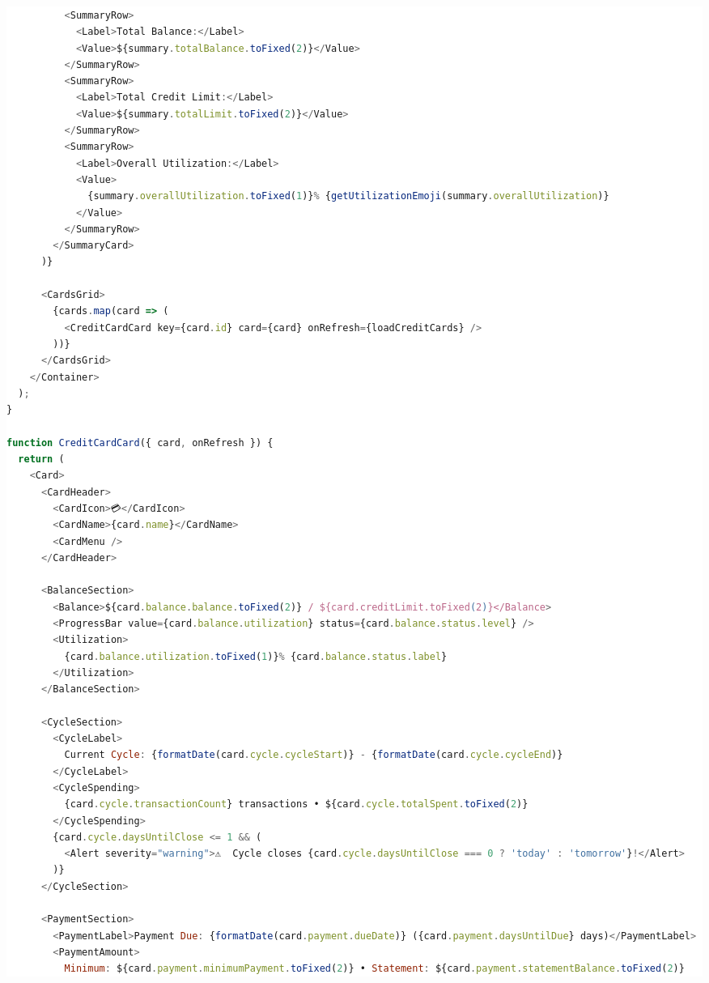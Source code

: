 ```javascript
          <SummaryRow>
            <Label>Total Balance:</Label>
            <Value>${summary.totalBalance.toFixed(2)}</Value>
          </SummaryRow>
          <SummaryRow>
            <Label>Total Credit Limit:</Label>
            <Value>${summary.totalLimit.toFixed(2)}</Value>
          </SummaryRow>
          <SummaryRow>
            <Label>Overall Utilization:</Label>
            <Value>
              {summary.overallUtilization.toFixed(1)}% {getUtilizationEmoji(summary.overallUtilization)}
            </Value>
          </SummaryRow>
        </SummaryCard>
      )}

      <CardsGrid>
        {cards.map(card => (
          <CreditCardCard key={card.id} card={card} onRefresh={loadCreditCards} />
        ))}
      </CardsGrid>
    </Container>
  );
}

function CreditCardCard({ card, onRefresh }) {
  return (
    <Card>
      <CardHeader>
        <CardIcon>💳</CardIcon>
        <CardName>{card.name}</CardName>
        <CardMenu />
      </CardHeader>

      <BalanceSection>
        <Balance>${card.balance.balance.toFixed(2)} / ${card.creditLimit.toFixed(2)}</Balance>
        <ProgressBar value={card.balance.utilization} status={card.balance.status.level} />
        <Utilization>
          {card.balance.utilization.toFixed(1)}% {card.balance.status.label}
        </Utilization>
      </BalanceSection>

      <CycleSection>
        <CycleLabel>
          Current Cycle: {formatDate(card.cycle.cycleStart)} - {formatDate(card.cycle.cycleEnd)}
        </CycleLabel>
        <CycleSpending>
          {card.cycle.transactionCount} transactions • ${card.cycle.totalSpent.toFixed(2)}
        </CycleSpending>
        {card.cycle.daysUntilClose <= 1 && (
          <Alert severity="warning">⚠️  Cycle closes {card.cycle.daysUntilClose === 0 ? 'today' : 'tomorrow'}!</Alert>
        )}
      </CycleSection>

      <PaymentSection>
        <PaymentLabel>Payment Due: {formatDate(card.payment.dueDate)} ({card.payment.daysUntilDue} days)</PaymentLabel>
        <PaymentAmount>
          Minimum: ${card.payment.minimumPayment.toFixed(2)} • Statement: ${card.payment.statementBalance.toFixed(2)}
```